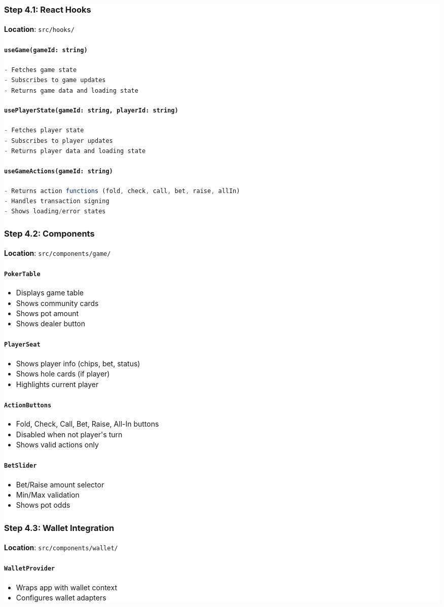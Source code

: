 ### Step 4.1: React Hooks
**Location**: `src/hooks/`

#### `useGame(gameId: string)`
```typescript
- Fetches game state
- Subscribes to game updates
- Returns game data and loading state
```

#### `usePlayerState(gameId: string, playerId: string)`
```typescript
- Fetches player state
- Subscribes to player updates
- Returns player data and loading state
```

#### `useGameActions(gameId: string)`
```typescript
- Returns action functions (fold, check, call, bet, raise, allIn)
- Handles transaction signing
- Shows loading/error states
```

### Step 4.2: Components
**Location**: `src/components/game/`

#### `PokerTable`
- Displays game table
- Shows community cards
- Shows pot amount
- Shows dealer button

#### `PlayerSeat`
- Shows player info (chips, bet, status)
- Shows hole cards (if player)
- Highlights current player

#### `ActionButtons`
- Fold, Check, Call, Bet, Raise, All-In buttons
- Disabled when not player's turn
- Shows valid actions only

#### `BetSlider`
- Bet/Raise amount selector
- Min/Max validation
- Shows pot odds

### Step 4.3: Wallet Integration
**Location**: `src/components/wallet/`

#### `WalletProvider`
- Wraps app with wallet context
- Configures wallet adapters
